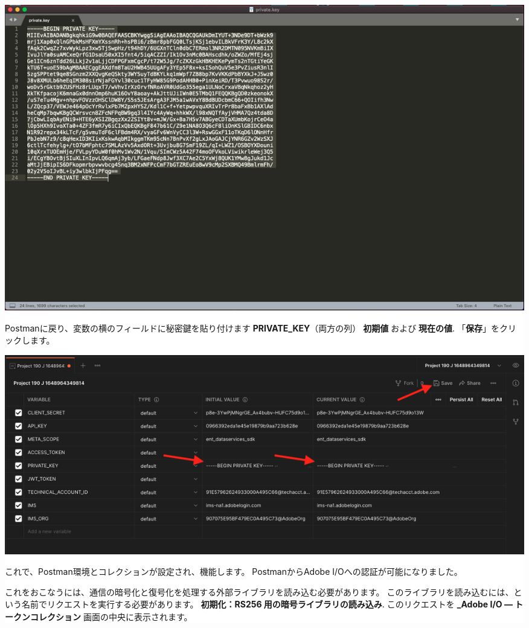![Postman](../module3/images/pk5.png)

Postmanに戻り、変数の横のフィールドに秘密鍵を貼り付けます **PRIVATE_KEY**（両方の列） **初期値** および **現在の値**. 「**保存**」をクリックします。

![Postman](../module3/images/pk6.png)

これで、Postman環境とコレクションが設定され、機能します。 PostmanからAdobe I/Oへの認証が可能になりました。

これをおこなうには、通信の暗号化と復号化を処理する外部ライブラリを読み込む必要があります。 このライブラリを読み込むには、という名前でリクエストを実行する必要があります。 **初期化：RS256 用の暗号ライブラリの読み込み**. このリクエストを **_Adobe I/O — トークンコレクション** 画面の中央に表示されます。
